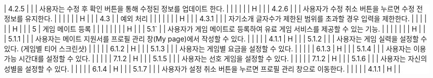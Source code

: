 | 4.2.5  |                             |                                               | 사용자는 수정 후 확인 버튼을 통해 수정된 정보를 업데이트 한다.                                                              |                                                |                                                     |                                                          |   |                       | H                                         |                         |
| 4.2.6  |                             |                                               | 사용자가 수정 취소 버튼을 누르면 수정 전 정보를 유지한다.                                                                 |                                                |                                                     |                                                          |   |                       | H                                         |                         |
| 4.3    |                             | 예외 처리                                         |                                                                                                   |                                                |                                                     |                                                          |   |                       | H                                         |                         |
| 4.3.1  |                             |                                               | 자기소개 글자수가 제한된 범위를 초과할 경우 입력을 제한한다.                                                                |                                                |                                                     |                                                          |   |                       | H                                         |                         |
| 5      | 게임 메이트 등록                   |                                               |                                                                                                   |                                                |                                                     |                                                          |   |                       | H                                         |                         |
| 5.1`   |                             | 사용자가 게임 메이트로 등록하여 유료 게임 서비스를 제공할 수 있는 기능.     |                                                                                                   |                                                |                                                     |                                                          |   |                       | H                                         |                         |
| 5.1.1  |                             |                                               | 사용자는 메이트 지원서를 프로필 관리 창(My page)에서 작성할 수 있다.                                                       |                                                |                                                     |                                                          |   | 4.1.1                 | H                                         |                         |
| 5.1.2  |                             |                                               | 사용자는 게임 실력을 설정할 수 있다. (게임별 티어 스크린샷)                                                               |                                                |                                                     |                                                          |   | 6.1.2                 | H                                         |                         |
| 5.1.3  |                             |                                               | 사용자는 게임별 요금을 설정할 수 있다.                                                                            |                                                |                                                     |                                                          |   | 6.1.3                 | H                                         |                         |
| 5.1.4  |                             |                                               | 사용자는 이용가능 시간대를 설정할 수 있다.                                                                          |                                                |                                                     |                                                          |   | 7.1.2                 | H                                         |                         |
| 5.1.5  |                             |                                               | 사용자는 선호 게임을 설정할 수 있다.                                                                             |                                                |                                                     |                                                          |   | 7.1.2                 | H                                         |                         |
| 5.1.6  |                             |                                               | 사용자는 자신의 성별을 설정할 수 있다.                                                                            |                                                |                                                     |                                                          |   | 6.1.4                 | H                                         |                         |
| 5.1.7  |                             |                                               | 사용자가 설정 취소 버튼을 누르면 프로필 관리 창으로 이동한다.                                                               |                                                |                                                     |                                                          |   | 4.1.1                 | H                                         |                         |